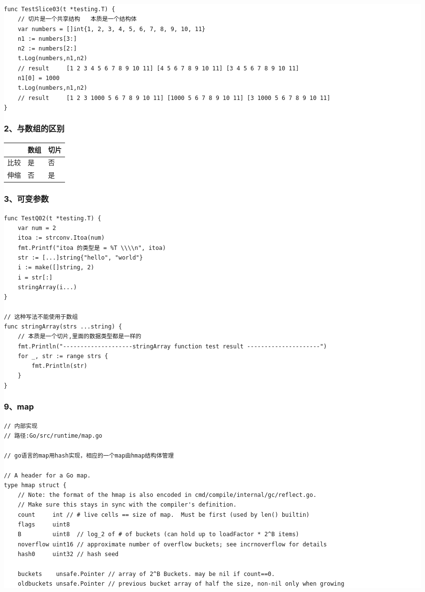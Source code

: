 ```plain
func TestSlice03(t *testing.T) {
    // 切片是一个共享结构   本质是一个结构体
	var numbers = []int{1, 2, 3, 4, 5, 6, 7, 8, 9, 10, 11}
	n1 := numbers[3:]
	n2 := numbers[2:]
	t.Log(numbers,n1,n2)
	// result     [1 2 3 4 5 6 7 8 9 10 11] [4 5 6 7 8 9 10 11] [3 4 5 6 7 8 9 10 11]
	n1[0] = 1000
	t.Log(numbers,n1,n2)
	// result     [1 2 3 1000 5 6 7 8 9 10 11] [1000 5 6 7 8 9 10 11] [3 1000 5 6 7 8 9 10 11]
}
```

### 2、与数组的区别

|      | 数组 | 切片 |
| ---- | ---- | ---- |
| 比较 | 是   | 否   |
| 伸缩 | 否   | 是   |

### 3、可变参数

```plain
func TestQ02(t *testing.T) {
	var num = 2
	itoa := strconv.Itoa(num)
	fmt.Printf("itoa 的类型是 = %T \\\\n", itoa)
	str := [...]string{"hello", "world"}
	i := make([]string, 2)
	i = str[:]
	stringArray(i...)
}

// 这种写法不能使用于数组
func stringArray(strs ...string) {
    // 本质是一个切片,里面的数据类型都是一样的
	fmt.Println("--------------------stringArray function test result ---------------------")
	for _, str := range strs {
		fmt.Println(str)
	}
}
```

### 9、map

```plain
// 内部实现
// 路径:Go/src/runtime/map.go

// go语言的map用hash实现，相应的一个map由hmap结构体管理

// A header for a Go map.
type hmap struct {
	// Note: the format of the hmap is also encoded in cmd/compile/internal/gc/reflect.go.
	// Make sure this stays in sync with the compiler's definition.
	count     int // # live cells == size of map.  Must be first (used by len() builtin)
	flags     uint8
	B         uint8  // log_2 of # of buckets (can hold up to loadFactor * 2^B items)
	noverflow uint16 // approximate number of overflow buckets; see incrnoverflow for details
	hash0     uint32 // hash seed

	buckets    unsafe.Pointer // array of 2^B Buckets. may be nil if count==0.
	oldbuckets unsafe.Pointer // previous bucket array of half the size, non-nil only when growing
```